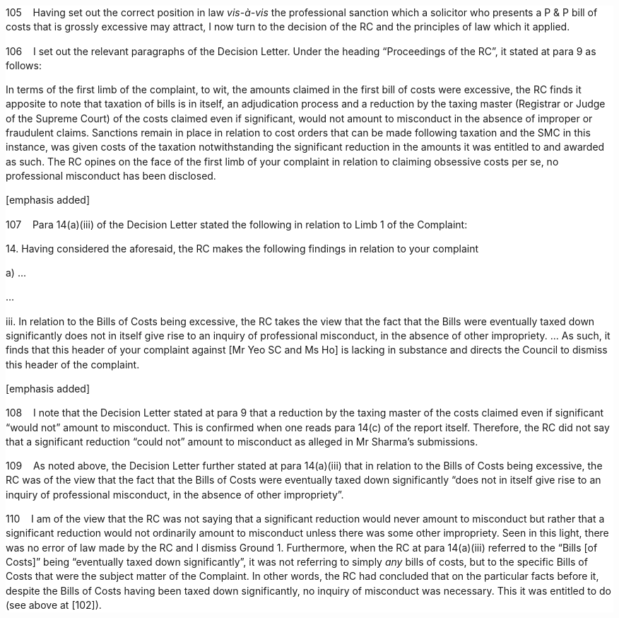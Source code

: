 105    Having set out the correct position in law _vis-à-vis_ the professional sanction which a solicitor who presents a P & P bill of costs that is grossly excessive may attract, I now turn to the decision of the RC and the principles of law which it applied. 

106    I set out the relevant paragraphs of the Decision Letter. Under the heading “Proceedings of the RC”, it stated at para 9 as follows: 


 In terms of the first limb of the complaint, to wit, the amounts claimed in the first bill of costs were excessive, the RC finds it apposite to note that taxation of bills is in itself, an adjudication process and a reduction by the taxing master (Registrar or Judge of the Supreme Court) of the costs claimed even if significant, would not amount to misconduct in the absence of improper or fraudulent claims. Sanctions remain in place in relation to cost orders that can be made following taxation and the SMC in this instance, was given costs of the taxation notwithstanding the significant reduction in the amounts it was entitled to and awarded as such. The RC opines on the face of the first limb of your complaint in relation to claiming obsessive costs per se, no professional misconduct has been disclosed. 

 [emphasis added] 

107    Para 14(a)(iii) of the Decision Letter stated the following in relation to Limb 1 of the Complaint: 

14\. Having considered the aforesaid, the RC makes the following findings in relation to your complaint 

 a) ... 

 ... 

 iii. In relation to the Bills of Costs being excessive, the RC takes the view that the fact that the Bills were eventually taxed down significantly does not in itself give rise to an inquiry of professional misconduct, in the absence of other impropriety. ... As such, it finds that this header of your complaint against [Mr Yeo SC and Ms Ho] is lacking in substance and directs the Council to dismiss this header of the complaint. 

 [emphasis added] 

108    I note that the Decision Letter stated at para 9 that a reduction by the taxing master of the costs claimed even if significant “would not” amount to misconduct. This is confirmed when one reads para 14(c) of the report itself. Therefore, the RC did not say that a significant reduction “could not” amount to misconduct as alleged in Mr Sharma’s submissions. 

109    As noted above, the Decision Letter further stated at para 14(a)(iii) that in relation to the Bills of Costs being excessive, the RC was of the view that the fact that the Bills of Costs were eventually taxed down significantly “does not in itself give rise to an inquiry of professional misconduct, in the absence of other impropriety”. 

110    I am of the view that the RC was not saying that a significant reduction would never amount to misconduct but rather that a significant reduction would not ordinarily amount to misconduct unless there was some other impropriety. Seen in this light, there was no error of law made by the RC and I dismiss Ground 1. Furthermore, when the RC at para 14(a)(iii) referred to the “Bills [of Costs]” being “eventually taxed down significantly”, it was not referring to simply _any_ bills of costs, but to the specific Bills of Costs that were the subject matter of the Complaint. In other words, the RC had concluded that on the particular facts before it, despite the Bills of Costs having been taxed down significantly, no inquiry of misconduct was necessary. This it was entitled to do (see above at [102]). 
